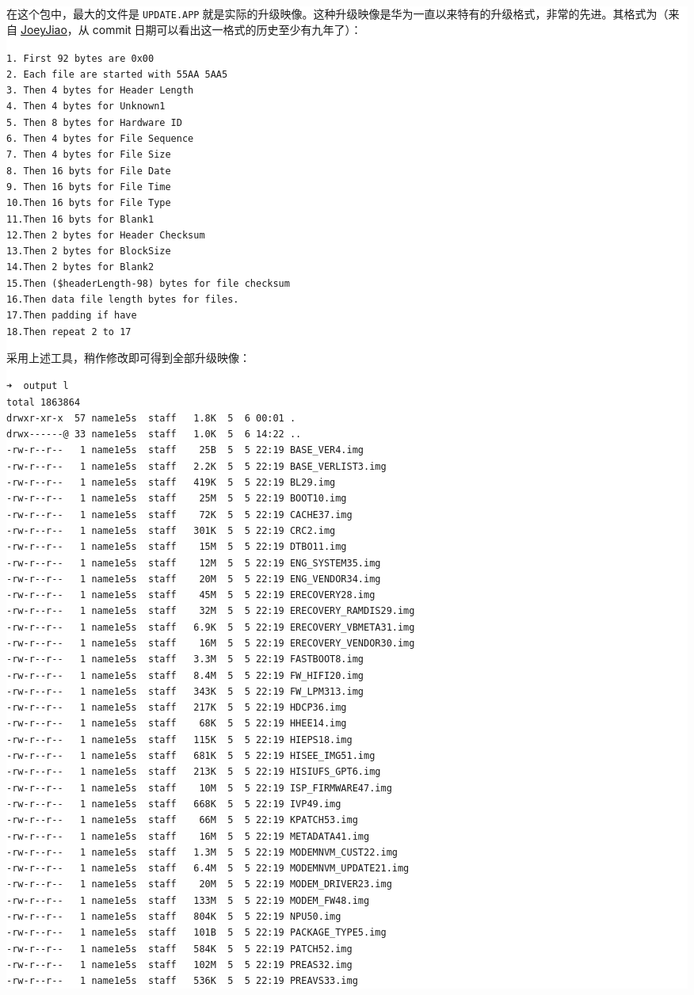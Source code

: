 在这个包中，最大的文件是 `UPDATE.APP` 就是实际的升级映像。这种升级映像是华为一直以来特有的升级格式，非常的先进。其格式为（来自 [JoeyJiao](https://github.com/JoeyJiao/split_updata.pl)，从 commit 日期可以看出这一格式的历史至少有九年了）：

```
1. First 92 bytes are 0x00
2. Each file are started with 55AA 5AA5
3. Then 4 bytes for Header Length
4. Then 4 bytes for Unknown1
5. Then 8 bytes for Hardware ID
6. Then 4 bytes for File Sequence
7. Then 4 bytes for File Size
8. Then 16 byts for File Date
9. Then 16 byts for File Time
10.Then 16 byts for File Type
11.Then 16 byts for Blank1
12.Then 2 bytes for Header Checksum
13.Then 2 bytes for BlockSize
14.Then 2 bytes for Blank2
15.Then ($headerLength-98) bytes for file checksum
16.Then data file length bytes for files.
17.Then padding if have
18.Then repeat 2 to 17
```

采用上述工具，稍作修改即可得到全部升级映像：

```
➜  output l
total 1863864
drwxr-xr-x  57 name1e5s  staff   1.8K  5  6 00:01 .
drwx------@ 33 name1e5s  staff   1.0K  5  6 14:22 ..
-rw-r--r--   1 name1e5s  staff    25B  5  5 22:19 BASE_VER4.img
-rw-r--r--   1 name1e5s  staff   2.2K  5  5 22:19 BASE_VERLIST3.img
-rw-r--r--   1 name1e5s  staff   419K  5  5 22:19 BL29.img
-rw-r--r--   1 name1e5s  staff    25M  5  5 22:19 BOOT10.img
-rw-r--r--   1 name1e5s  staff    72K  5  5 22:19 CACHE37.img
-rw-r--r--   1 name1e5s  staff   301K  5  5 22:19 CRC2.img
-rw-r--r--   1 name1e5s  staff    15M  5  5 22:19 DTBO11.img
-rw-r--r--   1 name1e5s  staff    12M  5  5 22:19 ENG_SYSTEM35.img
-rw-r--r--   1 name1e5s  staff    20M  5  5 22:19 ENG_VENDOR34.img
-rw-r--r--   1 name1e5s  staff    45M  5  5 22:19 ERECOVERY28.img
-rw-r--r--   1 name1e5s  staff    32M  5  5 22:19 ERECOVERY_RAMDIS29.img
-rw-r--r--   1 name1e5s  staff   6.9K  5  5 22:19 ERECOVERY_VBMETA31.img
-rw-r--r--   1 name1e5s  staff    16M  5  5 22:19 ERECOVERY_VENDOR30.img
-rw-r--r--   1 name1e5s  staff   3.3M  5  5 22:19 FASTBOOT8.img
-rw-r--r--   1 name1e5s  staff   8.4M  5  5 22:19 FW_HIFI20.img
-rw-r--r--   1 name1e5s  staff   343K  5  5 22:19 FW_LPM313.img
-rw-r--r--   1 name1e5s  staff   217K  5  5 22:19 HDCP36.img
-rw-r--r--   1 name1e5s  staff    68K  5  5 22:19 HHEE14.img
-rw-r--r--   1 name1e5s  staff   115K  5  5 22:19 HIEPS18.img
-rw-r--r--   1 name1e5s  staff   681K  5  5 22:19 HISEE_IMG51.img
-rw-r--r--   1 name1e5s  staff   213K  5  5 22:19 HISIUFS_GPT6.img
-rw-r--r--   1 name1e5s  staff    10M  5  5 22:19 ISP_FIRMWARE47.img
-rw-r--r--   1 name1e5s  staff   668K  5  5 22:19 IVP49.img
-rw-r--r--   1 name1e5s  staff    66M  5  5 22:19 KPATCH53.img
-rw-r--r--   1 name1e5s  staff    16M  5  5 22:19 METADATA41.img
-rw-r--r--   1 name1e5s  staff   1.3M  5  5 22:19 MODEMNVM_CUST22.img
-rw-r--r--   1 name1e5s  staff   6.4M  5  5 22:19 MODEMNVM_UPDATE21.img
-rw-r--r--   1 name1e5s  staff    20M  5  5 22:19 MODEM_DRIVER23.img
-rw-r--r--   1 name1e5s  staff   133M  5  5 22:19 MODEM_FW48.img
-rw-r--r--   1 name1e5s  staff   804K  5  5 22:19 NPU50.img
-rw-r--r--   1 name1e5s  staff   101B  5  5 22:19 PACKAGE_TYPE5.img
-rw-r--r--   1 name1e5s  staff   584K  5  5 22:19 PATCH52.img
-rw-r--r--   1 name1e5s  staff   102M  5  5 22:19 PREAS32.img
-rw-r--r--   1 name1e5s  staff   536K  5  5 22:19 PREAVS33.img
```